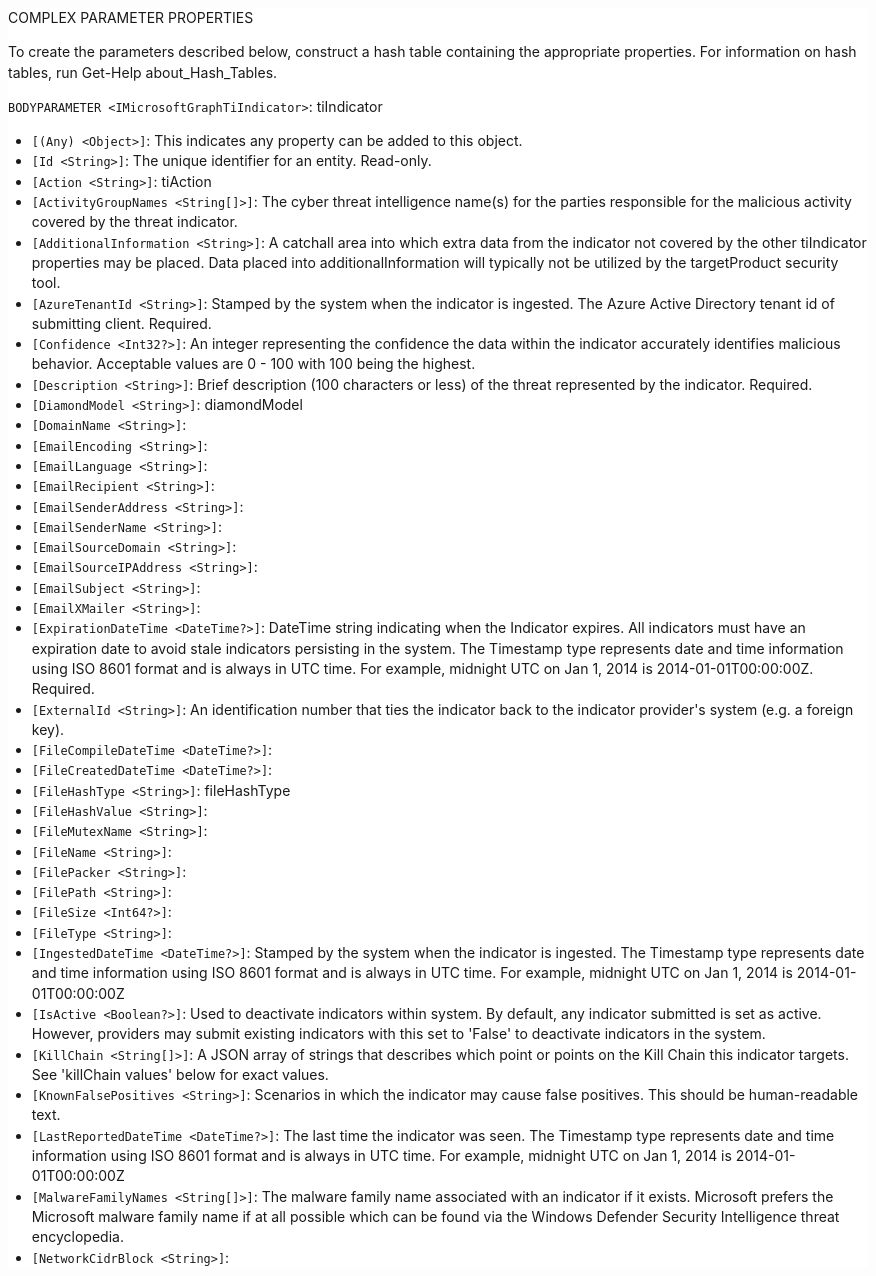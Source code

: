COMPLEX PARAMETER PROPERTIES

To create the parameters described below, construct a hash table containing the appropriate properties. For information on hash tables, run Get-Help about_Hash_Tables.


`BODYPARAMETER <IMicrosoftGraphTiIndicator>`: tiIndicator
  - `[(Any) <Object>]`: This indicates any property can be added to this object.
  - `[Id <String>]`: The unique identifier for an entity. Read-only.
  - `[Action <String>]`: tiAction
  - `[ActivityGroupNames <String[]>]`: The cyber threat intelligence name(s) for the parties responsible for the malicious activity covered by the threat indicator.
  - `[AdditionalInformation <String>]`: A catchall area into which extra data from the indicator not covered by the other tiIndicator properties may be placed. Data placed into additionalInformation will typically not be utilized by the targetProduct security tool.
  - `[AzureTenantId <String>]`: Stamped by the system when the indicator is ingested. The Azure Active Directory tenant id of submitting client. Required.
  - `[Confidence <Int32?>]`: An integer representing the confidence the data within the indicator accurately identifies malicious behavior. Acceptable values are 0 - 100 with 100 being the highest.
  - `[Description <String>]`: Brief description (100 characters or less) of the threat represented by the indicator. Required.
  - `[DiamondModel <String>]`: diamondModel
  - `[DomainName <String>]`: 
  - `[EmailEncoding <String>]`: 
  - `[EmailLanguage <String>]`: 
  - `[EmailRecipient <String>]`: 
  - `[EmailSenderAddress <String>]`: 
  - `[EmailSenderName <String>]`: 
  - `[EmailSourceDomain <String>]`: 
  - `[EmailSourceIPAddress <String>]`: 
  - `[EmailSubject <String>]`: 
  - `[EmailXMailer <String>]`: 
  - `[ExpirationDateTime <DateTime?>]`: DateTime string indicating when the Indicator expires. All indicators must have an expiration date to avoid stale indicators persisting in the system. The Timestamp type represents date and time information using ISO 8601 format and is always in UTC time. For example, midnight UTC on Jan 1, 2014 is 2014-01-01T00:00:00Z. Required.
  - `[ExternalId <String>]`: An identification number that ties the indicator back to the indicator provider's system (e.g. a foreign key).
  - `[FileCompileDateTime <DateTime?>]`: 
  - `[FileCreatedDateTime <DateTime?>]`: 
  - `[FileHashType <String>]`: fileHashType
  - `[FileHashValue <String>]`: 
  - `[FileMutexName <String>]`: 
  - `[FileName <String>]`: 
  - `[FilePacker <String>]`: 
  - `[FilePath <String>]`: 
  - `[FileSize <Int64?>]`: 
  - `[FileType <String>]`: 
  - `[IngestedDateTime <DateTime?>]`: Stamped by the system when the indicator is ingested. The Timestamp type represents date and time information using ISO 8601 format and is always in UTC time. For example, midnight UTC on Jan 1, 2014 is 2014-01-01T00:00:00Z
  - `[IsActive <Boolean?>]`: Used to deactivate indicators within system. By default, any indicator submitted is set as active. However, providers may submit existing indicators with this set to 'False' to deactivate indicators in the system.
  - `[KillChain <String[]>]`: A JSON array of strings that describes which point or points on the Kill Chain this indicator targets. See 'killChain values' below for exact values.
  - `[KnownFalsePositives <String>]`: Scenarios in which the indicator may cause false positives. This should be human-readable text.
  - `[LastReportedDateTime <DateTime?>]`: The last time the indicator was seen. The Timestamp type represents date and time information using ISO 8601 format and is always in UTC time. For example, midnight UTC on Jan 1, 2014 is 2014-01-01T00:00:00Z
  - `[MalwareFamilyNames <String[]>]`: The malware family name associated with an indicator if it exists. Microsoft prefers the Microsoft malware family name if at all possible which can be found via the Windows Defender Security Intelligence threat encyclopedia.
  - `[NetworkCidrBlock <String>]`: 
